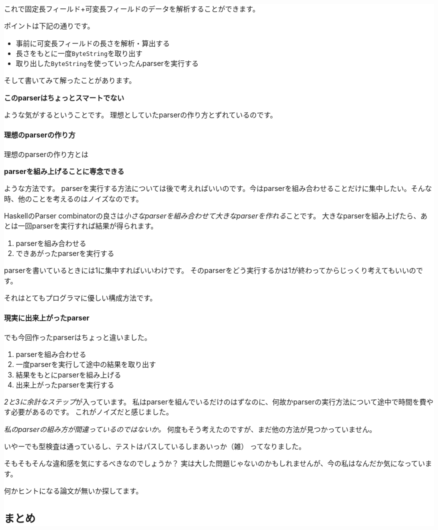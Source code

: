 これで固定長フィールド+可変長フィールドのデータを解析することができます。

ポイントは下記の通りです。

- 事前に可変長フィールドの長さを解析・算出する
- 長さをもとに一度`ByteString`を取り出す
- 取り出した`ByteString`を使っていったんparserを実行する

そして書いてみて解ったことがあります。

**このparserはちょっとスマートでない**

ような気がするということです。
理想としていたparserの作り方とずれているのです。

#### 理想のparserの作り方

理想のparserの作り方とは

**parserを組み上げることに専念できる**

ような方法です。
parserを実行する方法については後で考えればいいのです。今はparserを組み合わせることだけに集中したい。そんな時、他のことを考えるのはノイズなのです。

HaskellのParser combinatorの良さは*小さなparserを組み合わせて大きなparserを作れる*ことです。
大きなparserを組み上げたら、あとは一回parserを実行すれば結果が得られます。

1. parserを組み合わせる
2. できあがったparserを実行する

parserを書いているときには1に集中すればいいわけです。
そのparserをどう実行するかは1が終わってからじっくり考えてもいいのです。

それはとてもプログラマに優しい構成方法です。

#### 現実に出来上がったparser

でも今回作ったparserはちょっと違いました。

1. parserを組み合わせる
2. 一度parserを実行して途中の結果を取り出す
3. 結果をもとにparserを組み上げる
4. 出来上がったparserを実行する

*2と3に余計なステップ*が入っています。
私はparserを組んでいるだけのはずなのに、何故かparserの実行方法について途中で時間を費やす必要があるのです。
これがノイズだと感じました。

*私のparserの組み方が間違っているのではないか。*
何度もそう考えたのですが、まだ他の方法が見つかっていません。

いやーでも型検査は通っているし、テストはパスしているしまあいっか（雑）
ってなりました。

そもそもそんな違和感を気にするべきなのでしょうか？
実は大した問題じゃないのかもしれませんが、今の私はなんだか気になっています。

何かヒントになる論文が無いか探してます。

## まとめ
